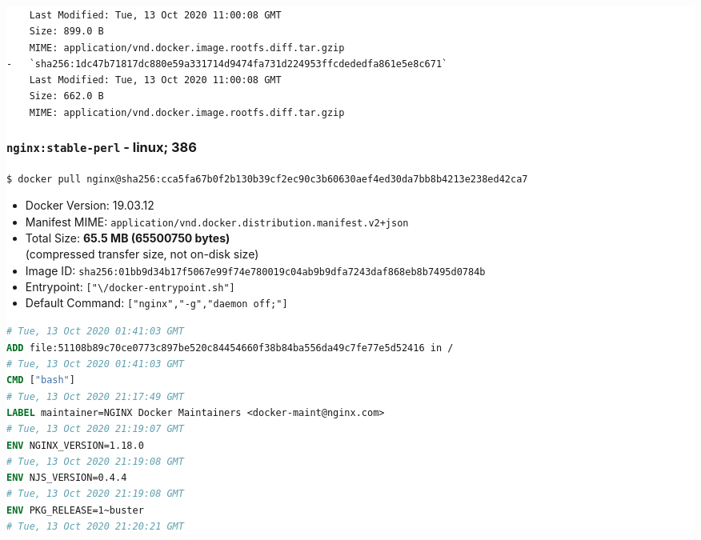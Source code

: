 		Last Modified: Tue, 13 Oct 2020 11:00:08 GMT  
		Size: 899.0 B  
		MIME: application/vnd.docker.image.rootfs.diff.tar.gzip
	-	`sha256:1dc47b71817dc880e59a331714d9474fa731d224953ffcdededfa861e5e8c671`  
		Last Modified: Tue, 13 Oct 2020 11:00:08 GMT  
		Size: 662.0 B  
		MIME: application/vnd.docker.image.rootfs.diff.tar.gzip

### `nginx:stable-perl` - linux; 386

```console
$ docker pull nginx@sha256:cca5fa67b0f2b130b39cf2ec90c3b60630aef4ed30da7bb8b4213e238ed42ca7
```

-	Docker Version: 19.03.12
-	Manifest MIME: `application/vnd.docker.distribution.manifest.v2+json`
-	Total Size: **65.5 MB (65500750 bytes)**  
	(compressed transfer size, not on-disk size)
-	Image ID: `sha256:01bb9d34b17f5067e99f74e780019c04ab9b9dfa7243daf868eb8b7495d0784b`
-	Entrypoint: `["\/docker-entrypoint.sh"]`
-	Default Command: `["nginx","-g","daemon off;"]`

```dockerfile
# Tue, 13 Oct 2020 01:41:03 GMT
ADD file:51108b89c70ce0773c897be520c84454660f38b84ba556da49c7fe77e5d52416 in / 
# Tue, 13 Oct 2020 01:41:03 GMT
CMD ["bash"]
# Tue, 13 Oct 2020 21:17:49 GMT
LABEL maintainer=NGINX Docker Maintainers <docker-maint@nginx.com>
# Tue, 13 Oct 2020 21:19:07 GMT
ENV NGINX_VERSION=1.18.0
# Tue, 13 Oct 2020 21:19:08 GMT
ENV NJS_VERSION=0.4.4
# Tue, 13 Oct 2020 21:19:08 GMT
ENV PKG_RELEASE=1~buster
# Tue, 13 Oct 2020 21:20:21 GMT
```